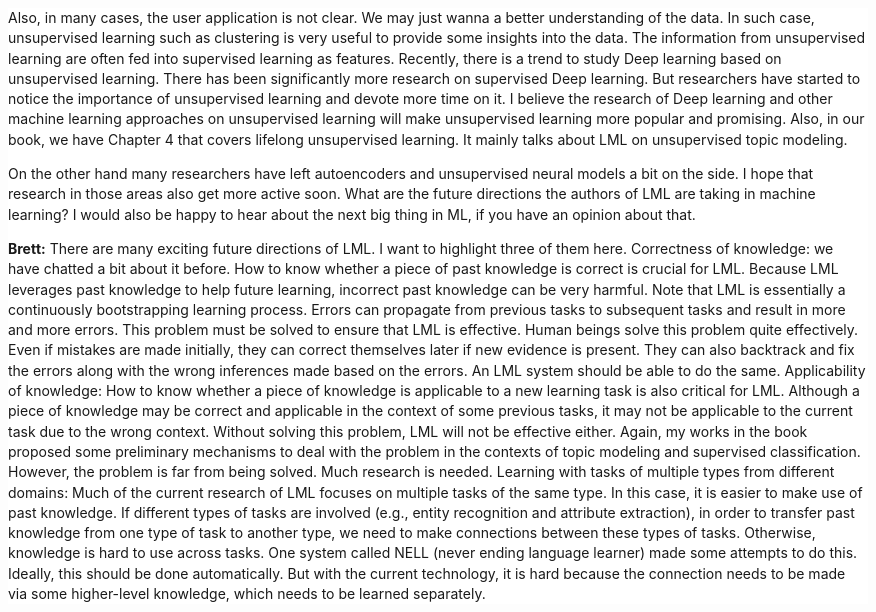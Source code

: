 Also, in many cases, the user application is not clear. We may just wanna a better understanding of the data. In such case, unsupervised
learning such as clustering is very useful to provide some insights into the data. The information from unsupervised learning are often
fed into supervised learning as features. Recently, there is a trend to study Deep learning based on unsupervised learning.
There has been significantly more research on supervised Deep learning. But researchers have started to notice the importance of unsupervised
learning and devote more time on it. I believe the research of Deep learning and other machine learning approaches on unsupervised
learning will make unsupervised learning more popular and promising. Also, in our book, we have Chapter 4 that covers lifelong unsupervised
learning. It mainly talks about LML on unsupervised topic modeling.

On the other hand many researchers have left autoencoders and unsupervised neural models a bit on the side. I hope that research in
those areas also get more active soon. What are the future directions the authors of LML are taking in machine learning?
I would also be happy to hear about the next big thing in ML, if you have an opinion about that.

<strong>Brett:</strong>
There are many exciting future directions of LML. I want to highlight three of them here.
Correctness of knowledge: we have chatted a bit about it before. How to know whether a piece of past knowledge is correct is crucial for LML.
Because LML leverages past knowledge to help future learning, incorrect past knowledge can be very harmful. Note that LML is essentially a
continuously bootstrapping learning process. Errors can propagate from previous tasks to subsequent tasks and result in more and more errors.
This problem must be solved to ensure that LML is effective. Human beings solve this problem quite effectively. Even if mistakes are made
initially, they can correct themselves later if new evidence is present. They can also backtrack and fix the errors along with the wrong
inferences made based on the errors. An LML system should be able to do the same.
Applicability of knowledge: How to know whether a piece of knowledge is applicable to a new learning task is also critical for LML.
Although a piece of knowledge may be correct and applicable in the context of some previous tasks, it may not be applicable to the current
task due to the wrong context. Without solving this problem, LML will not be effective either. Again, my works in the book proposed some
preliminary mechanisms to deal with the problem in the contexts of topic modeling and supervised classification. However, the problem is
far from being solved. Much research is needed.
Learning with tasks of multiple types from different domains: Much of the current research of LML focuses on multiple tasks of the same type.
In this case, it is easier to make use of past knowledge. If different types of tasks are involved (e.g., entity recognition and attribute
extraction), in order to transfer past knowledge from one type of task to another type, we need to make connections between these types of
tasks. Otherwise, knowledge is hard to use across tasks. One system called NELL (never ending language learner) made some attempts to do
this. Ideally, this should be done automatically. But with the current technology, it is hard because the connection needs to be made via
some higher-level knowledge, which needs to be learned separately.
